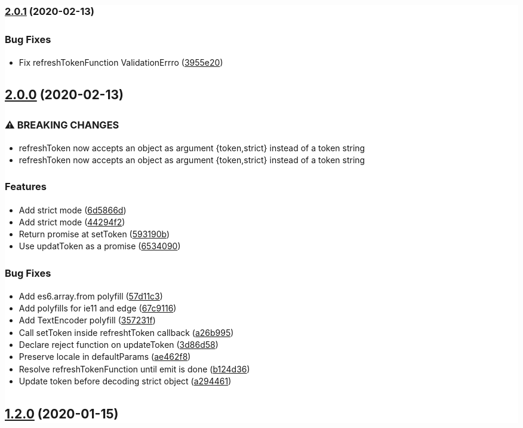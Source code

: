 ### [2.0.1](https://github.com/paybook/sync-widget/compare/v2.0.0...v2.0.1) (2020-02-13)


### Bug Fixes

* Fix refreshTokenFunction ValidationErrro ([3955e20](https://github.com/paybook/sync-widget/commit/3955e209e16a30e82c6ca4e039f0bb3e18c0236c))

## [2.0.0](https://github.com/paybook/sync-widget/compare/v1.2.0...v2.0.0) (2020-02-13)


### ⚠ BREAKING CHANGES

* refreshToken now accepts an object as argument {token,strict} instead of a token string
* refreshToken now accepts an object as argument {token,strict} instead of a token string

### Features

* Add strict mode ([6d5866d](https://github.com/paybook/sync-widget/commit/6d5866db00ce19db612e932bd49c771c54ae2bc0))
* Add strict mode ([44294f2](https://github.com/paybook/sync-widget/commit/44294f20520c2b0d46f6ae1379a0b738aeaa3fc6))
* Return promise at setToken ([593190b](https://github.com/paybook/sync-widget/commit/593190bdf4554454b1352838afc97d46e3bfba2c))
* Use updatToken as a promise ([6534090](https://github.com/paybook/sync-widget/commit/6534090cecd5be8dd6a000d65c7d258e8cf58866))


### Bug Fixes

* Add es6.array.from polyfill ([57d11c3](https://github.com/paybook/sync-widget/commit/57d11c32cafc8039219dbaef6e6d774a27b0ae75))
* Add polyfills for ie11 and edge ([67c9116](https://github.com/paybook/sync-widget/commit/67c91163e859ba53f71250bdf2521f8c755ef775))
* Add TextEncoder polyfill ([357231f](https://github.com/paybook/sync-widget/commit/357231f93dbf5dbccec1421e652e56c2e4d189dc))
* Call setToken inside refreshtToken callback ([a26b995](https://github.com/paybook/sync-widget/commit/a26b995e936dddaf918e2dcd919ecb7fd574fd1d))
* Declare reject function on updateToken ([3d86d58](https://github.com/paybook/sync-widget/commit/3d86d58a18b3829ebefbef2f2ca7fc9f6edb8217))
* Preserve locale in defaultParams ([ae462f8](https://github.com/paybook/sync-widget/commit/ae462f8d8c1c0e2ae6de8f87ec7a5e872cff6689))
* Resolve refreshTokenFunction until emit is done ([b124d36](https://github.com/paybook/sync-widget/commit/b124d361de5737115f351819e72b3245ac71573d))
* Update token before decoding strict object ([a294461](https://github.com/paybook/sync-widget/commit/a2944615e4bdfcdbab5c185f9f3af3a800567178))

## [1.2.0](https://github.com/paybook/sync-widget/compare/v1.1.1...v1.2.0) (2020-01-15)
